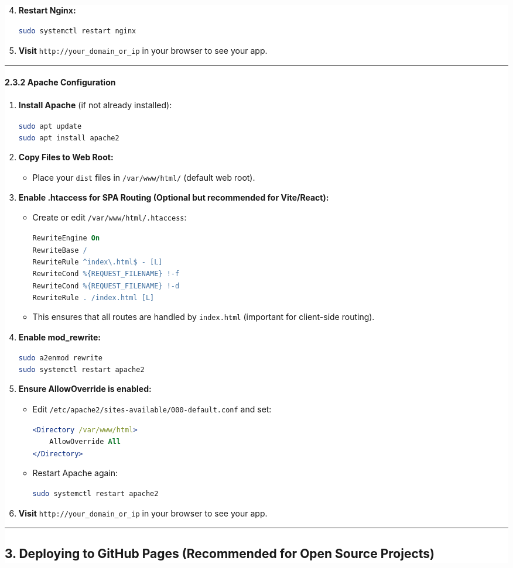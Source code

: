 4. **Restart Nginx:**
   ```bash
   sudo systemctl restart nginx
   ```

5. **Visit** `http://your_domain_or_ip` in your browser to see your app.

---

#### 2.3.2 Apache Configuration

1. **Install Apache** (if not already installed):
   ```bash
   sudo apt update
   sudo apt install apache2
   ```

2. **Copy Files to Web Root:**
   - Place your `dist` files in `/var/www/html/` (default web root).

3. **Enable .htaccess for SPA Routing (Optional but recommended for Vite/React):**
   - Create or edit `/var/www/html/.htaccess`:
     ```apache
     RewriteEngine On
     RewriteBase /
     RewriteRule ^index\.html$ - [L]
     RewriteCond %{REQUEST_FILENAME} !-f
     RewriteCond %{REQUEST_FILENAME} !-d
     RewriteRule . /index.html [L]
     ```
   - This ensures that all routes are handled by `index.html` (important for client-side routing).

4. **Enable mod_rewrite:**
   ```bash
   sudo a2enmod rewrite
   sudo systemctl restart apache2
   ```

5. **Ensure AllowOverride is enabled:**
   - Edit `/etc/apache2/sites-available/000-default.conf` and set:
     ```apache
     <Directory /var/www/html>
         AllowOverride All
     </Directory>
     ```
   - Restart Apache again:
     ```bash
     sudo systemctl restart apache2
     ```

6. **Visit** `http://your_domain_or_ip` in your browser to see your app.

---

## 3. Deploying to GitHub Pages (Recommended for Open Source Projects)
